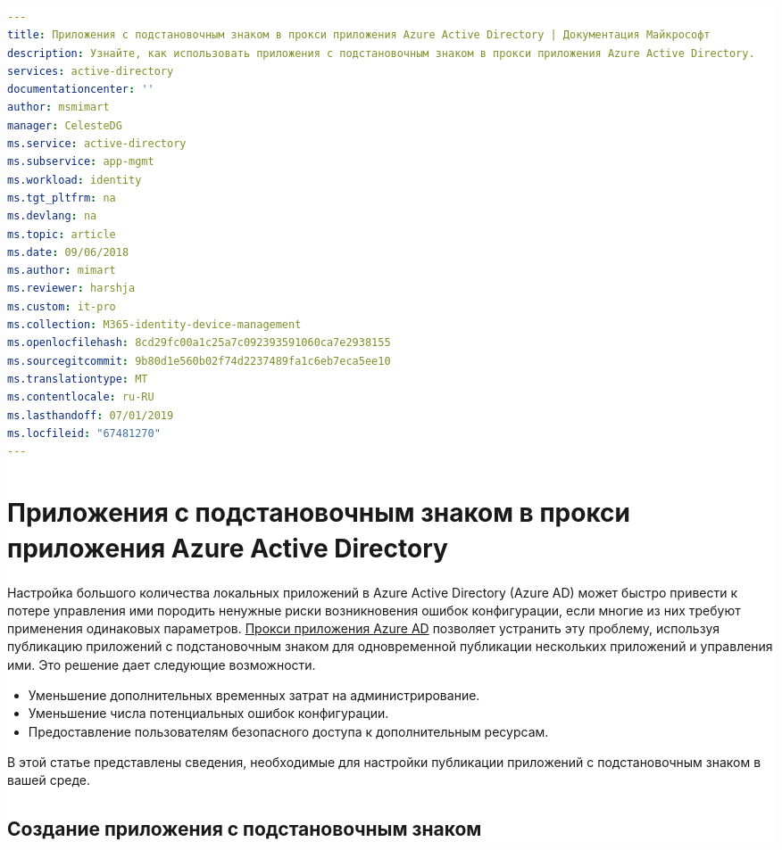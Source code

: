 ```yaml
---
title: Приложения с подстановочным знаком в прокси приложения Azure Active Directory | Документация Майкрософт
description: Узнайте, как использовать приложения с подстановочным знаком в прокси приложения Azure Active Directory.
services: active-directory
documentationcenter: ''
author: msmimart
manager: CelesteDG
ms.service: active-directory
ms.subservice: app-mgmt
ms.workload: identity
ms.tgt_pltfrm: na
ms.devlang: na
ms.topic: article
ms.date: 09/06/2018
ms.author: mimart
ms.reviewer: harshja
ms.custom: it-pro
ms.collection: M365-identity-device-management
ms.openlocfilehash: 8cd29fc00a1c25a7c092393591060ca7e2938155
ms.sourcegitcommit: 9b80d1e560b02f74d2237489fa1c6eb7eca5ee10
ms.translationtype: MT
ms.contentlocale: ru-RU
ms.lasthandoff: 07/01/2019
ms.locfileid: "67481270"
---
```

# <a name="wildcard-applications-in-the-azure-active-directory-application-proxy"></a>Приложения с подстановочным знаком в прокси приложения Azure Active Directory

Настройка большого количества локальных приложений в Azure Active Directory (Azure AD) может быстро привести к потере управления ими породить ненужные риски возникновения ошибок конфигурации, если многие из них требуют применения одинаковых параметров. [Прокси приложения Azure AD](application-proxy.md) позволяет устранить эту проблему, используя публикацию приложений с подстановочным знаком для одновременной публикации нескольких приложений и управления ими. Это решение дает следующие возможности.

- Уменьшение дополнительных временных затрат на администрирование.
- Уменьшение числа потенциальных ошибок конфигурации.
- Предоставление пользователям безопасного доступа к дополнительным ресурсам.

В этой статье представлены сведения, необходимые для настройки публикации приложений с подстановочным знаком в вашей среде.

## <a name="create-a-wildcard-application"></a>Создание приложения с подстановочным знаком

